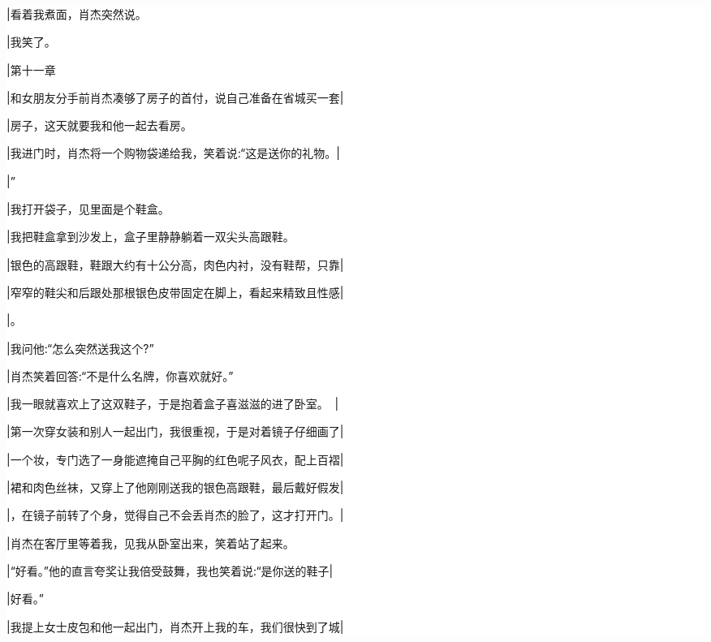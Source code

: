 |看着我煮面，肖杰突然说。

|我笑了。

|第十一章

|和女朋友分手前肖杰凑够了房子的首付，说自己准备在省城买一套|

|房子，这天就要我和他一起去看房。

|我进门时，肖杰将一个购物袋递给我，笑着说:“这是送你的礼物。|

|”

|我打开袋子，见里面是个鞋盒。

|我把鞋盒拿到沙发上，盒子里静静躺着一双尖头高跟鞋。

|银色的高跟鞋，鞋跟大约有十公分高，肉色内衬，没有鞋帮，只靠|

|窄窄的鞋尖和后跟处那根银色皮带固定在脚上，看起来精致且性感|

|。

|我问他:“怎么突然送我这个?”

|肖杰笑着回答:“不是什么名牌，你喜欢就好。”

|我一眼就喜欢上了这双鞋子，于是抱着盒子喜滋滋的进了卧室。  |

|第一次穿女装和别人一起出门，我很重视，于是对着镜子仔细画了|

|一个妆，专门选了一身能遮掩自己平胸的红色呢子风衣，配上百褶|

|裙和肉色丝袜，又穿上了他刚刚送我的银色高跟鞋，最后戴好假发|

|，在镜子前转了个身，觉得自己不会丢肖杰的脸了，这才打开门。|

|肖杰在客厅里等着我，见我从卧室出来，笑着站了起来。

|“好看。”他的直言夸奖让我倍受鼓舞，我也笑着说:“是你送的鞋子|

|好看。”

|我提上女士皮包和他一起出门，肖杰开上我的车，我们很快到了城|
